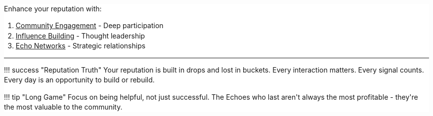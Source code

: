 Enhance your reputation with:

1. [Community Engagement](community-engagement.md) - Deep participation
2. [Influence Building](influence-building.md) - Thought leadership
3. [Echo Networks](echo-networks.md) - Strategic relationships

---

!!! success "Reputation Truth"
 Your reputation is built in drops and lost in buckets. Every interaction matters. Every signal counts. Every day is an opportunity to build or rebuild.

!!! tip "Long Game"
 Focus on being helpful, not just successful. The Echoes who last aren't always the most profitable - they're the most valuable to the community.